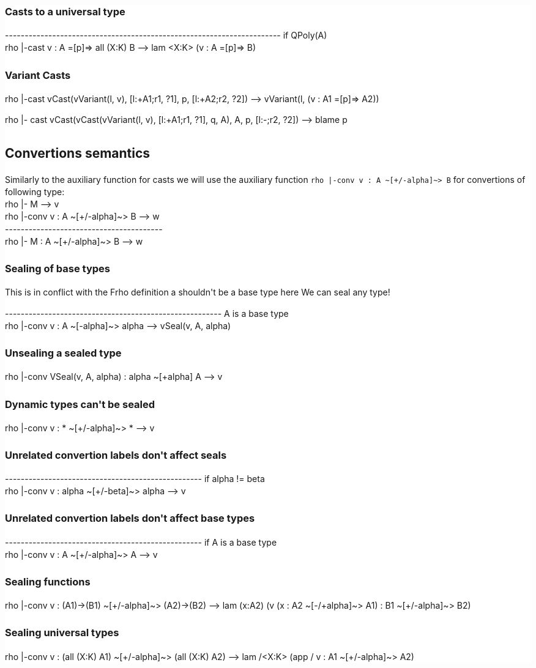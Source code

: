 ### Casts to a universal type
---------------------------------------------------------------------- if QPoly(A) \
rho |-cast v : A =[p]=> all (X:K) B  -->  lam \<X:K> (v : A =[p]=> B)

### Variant Casts
rho |-cast vCast(vVariant(l, v), [l:+A1;r1, ?1], p, [l:+A2;r2, ?2]) --> vVariant(l, (v : A1 =[p]=> A2))

rho |- cast vCast(vCast(vVariant(l, v), [l:+A1;r1, ?1], q, A), A, p, [l:-;r2, ?2]) --> blame p

## Convertions semantics

Similarly to the auxiliary function for casts we will use the auxiliary function `rho |-conv v : A ~[+/-alpha]~> B` for convertions of following type: \
rho |- M --> v \
rho |-conv v : A  ~[+/-alpha]~> B --> w \
---------------------------------------- \
rho |- M : A ~[+/-alpha]~> B --> w

### Sealing of base types
This is in conflict with the Frho definition a shouldn't be a base type here
We can seal any type!


------------------------------------------------------- A is a base type \
rho |-conv v : A ~[-alpha]~> alpha --> vSeal(v, A, alpha)

### Unsealing a sealed type
rho |-conv VSeal(v, A, alpha) : alpha ~[+alpha] A  -->  v

### Dynamic types can't be sealed
rho |-conv v : * ~[+/-alpha]~> *  -->  v

### Unrelated convertion labels don't affect seals
-------------------------------------------------- if alpha != beta \
rho |-conv v : alpha ~[+/-beta]~> alpha --> v

### Unrelated convertion labels don't affect base types
-------------------------------------------------- if A is a base type \
rho |-conv v : A ~[+/-alpha]~> A --> v

### Sealing functions
rho |-conv v : (A1)->(B1) ~[+/-alpha]~> (A2)->(B2) --> lam (x:A2) (v (x : A2 ~[-/+alpha]~> A1) : B1 ~[+/-alpha]~> B2)

### Sealing universal types

rho |-conv v : (all (X:K) A1) ~[+/-alpha]~> (all (X:K) A2) --> lam /<X:K> (app /<X> v : A1 ~[+/-alpha]~> A2)
